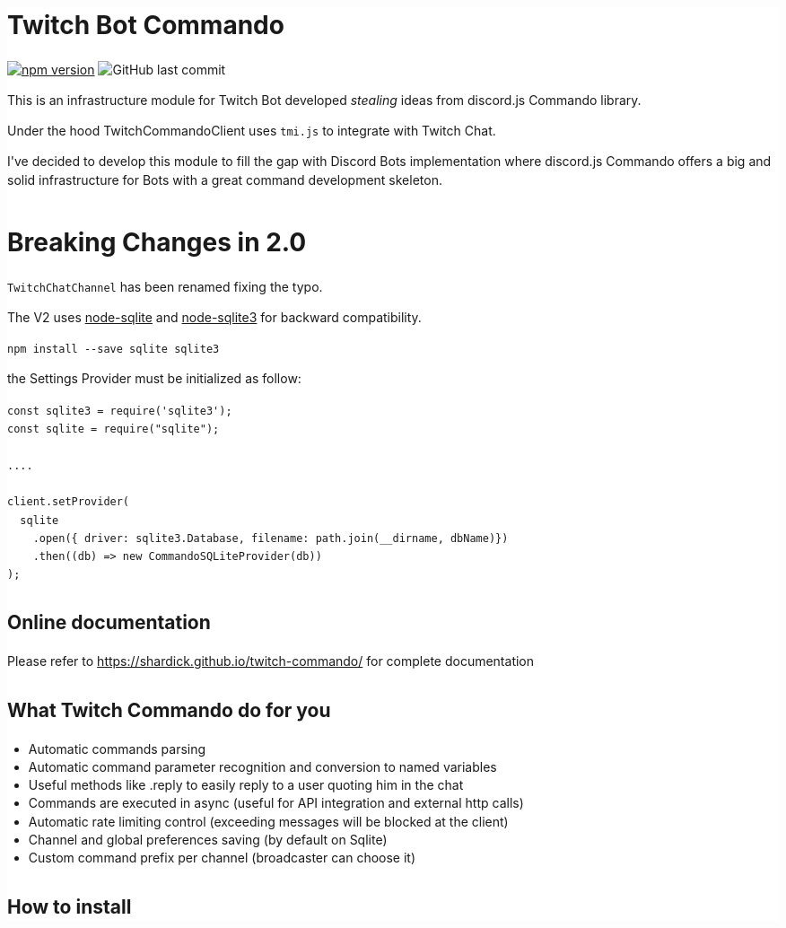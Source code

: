 # Twitch Bot Commando

[![npm version](https://badge.fury.io/js/twitch-commando.svg)](https://badge.fury.io/js/twitch-commando) ![GitHub last commit](https://img.shields.io/github/last-commit/shardick/twitch-commando.svg)

This is an infrastructure module for Twitch Bot developed *stealing* ideas from discord.js Commando library.

Under the hood TwitchCommandoClient uses `tmi.js` to integrate with Twitch Chat. 

I've decided to develop this module to fill the gap with Discord Bots implementation where discord.js Commando offers a big and solid infrastructure for Bots with a great command development skeleton.

# Breaking Changes in 2.0

`TwitchChatChannel` has been renamed fixing the typo.

The V2 uses [node-sqlite](https://github.com/kriasoft/node-sqlite) and [node-sqlite3](https://github.com/TryGhost/node-sqlite3) for backward compatibility.

`npm install --save sqlite sqlite3`

the Settings Provider must be initialized as follow:

```
const sqlite3 = require('sqlite3');
const sqlite = require("sqlite");

....

client.setProvider(
  sqlite
    .open({ driver: sqlite3.Database, filename: path.join(__dirname, dbName)})
    .then((db) => new CommandoSQLiteProvider(db))
);
```

## Online documentation

Please refer to https://shardick.github.io/twitch-commando/ for complete documentation

## What Twitch Commando do for you

* Automatic commands parsing
* Automatic command parameter recognition and conversion to named variables
* Useful methods like .reply to easily reply to a user quoting him in the chat
* Commands are executed in async  (useful for API integration and external http calls)
* Automatic rate limiting control (exceeding messages will be blocked at the client)
* Channel and global preferences saving (by default on Sqlite)
* Custom command prefix per channel (broadcaster can choose it)

## How to install
